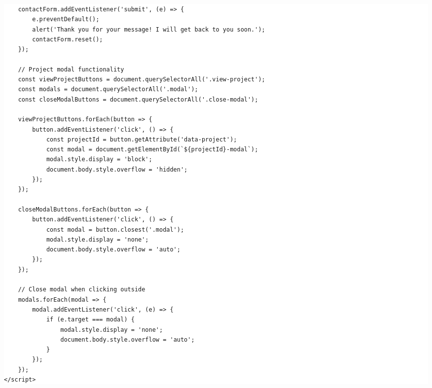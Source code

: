         contactForm.addEventListener('submit', (e) => {
            e.preventDefault();
            alert('Thank you for your message! I will get back to you soon.');
            contactForm.reset();
        });
        
        // Project modal functionality
        const viewProjectButtons = document.querySelectorAll('.view-project');
        const modals = document.querySelectorAll('.modal');
        const closeModalButtons = document.querySelectorAll('.close-modal');
        
        viewProjectButtons.forEach(button => {
            button.addEventListener('click', () => {
                const projectId = button.getAttribute('data-project');
                const modal = document.getElementById(`${projectId}-modal`);
                modal.style.display = 'block';
                document.body.style.overflow = 'hidden';
            });
        });
        
        closeModalButtons.forEach(button => {
            button.addEventListener('click', () => {
                const modal = button.closest('.modal');
                modal.style.display = 'none';
                document.body.style.overflow = 'auto';
            });
        });
        
        // Close modal when clicking outside
        modals.forEach(modal => {
            modal.addEventListener('click', (e) => {
                if (e.target === modal) {
                    modal.style.display = 'none';
                    document.body.style.overflow = 'auto';
                }
            });
        });
    </script>
</body>
</html>
